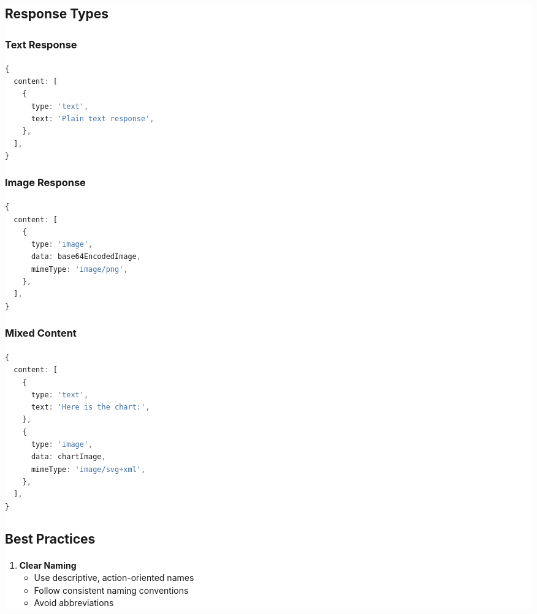 ## Response Types

### Text Response

```typescript
{
  content: [
    {
      type: 'text',
      text: 'Plain text response',
    },
  ],
}
```

### Image Response

```typescript
{
  content: [
    {
      type: 'image',
      data: base64EncodedImage,
      mimeType: 'image/png',
    },
  ],
}
```

### Mixed Content

```typescript
{
  content: [
    {
      type: 'text',
      text: 'Here is the chart:',
    },
    {
      type: 'image',
      data: chartImage,
      mimeType: 'image/svg+xml',
    },
  ],
}
```

## Best Practices

1. **Clear Naming**
   - Use descriptive, action-oriented names
   - Follow consistent naming conventions
   - Avoid abbreviations
